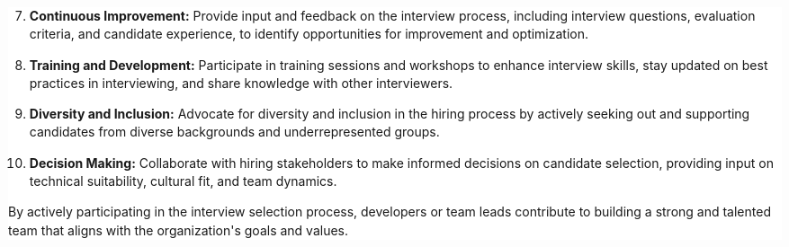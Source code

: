 7. **Continuous Improvement:** Provide input and feedback on the interview process, including interview questions, evaluation criteria, and candidate experience, to identify opportunities for improvement and optimization.

8. **Training and Development:** Participate in training sessions and workshops to enhance interview skills, stay updated on best practices in interviewing, and share knowledge with other interviewers.

9. **Diversity and Inclusion:** Advocate for diversity and inclusion in the hiring process by actively seeking out and supporting candidates from diverse backgrounds and underrepresented groups.

10. **Decision Making:** Collaborate with hiring stakeholders to make informed decisions on candidate selection, providing input on technical suitability, cultural fit, and team dynamics.

By actively participating in the interview selection process, developers or team leads contribute to building a strong and talented team that aligns with the organization's goals and values.